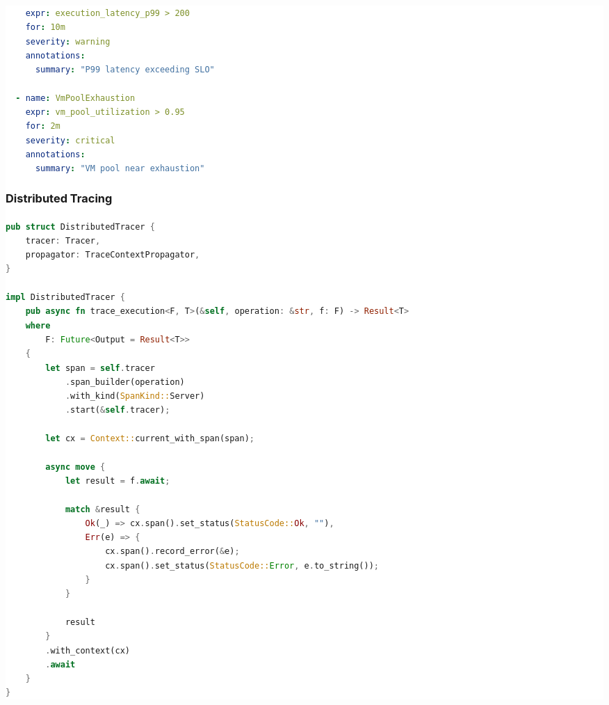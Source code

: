 ```yaml
    expr: execution_latency_p99 > 200
    for: 10m
    severity: warning
    annotations:
      summary: "P99 latency exceeding SLO"

  - name: VmPoolExhaustion
    expr: vm_pool_utilization > 0.95
    for: 2m
    severity: critical
    annotations:
      summary: "VM pool near exhaustion"
```

### Distributed Tracing

```rust
pub struct DistributedTracer {
    tracer: Tracer,
    propagator: TraceContextPropagator,
}

impl DistributedTracer {
    pub async fn trace_execution<F, T>(&self, operation: &str, f: F) -> Result<T>
    where
        F: Future<Output = Result<T>>
    {
        let span = self.tracer
            .span_builder(operation)
            .with_kind(SpanKind::Server)
            .start(&self.tracer);

        let cx = Context::current_with_span(span);

        async move {
            let result = f.await;

            match &result {
                Ok(_) => cx.span().set_status(StatusCode::Ok, ""),
                Err(e) => {
                    cx.span().record_error(&e);
                    cx.span().set_status(StatusCode::Error, e.to_string());
                }
            }

            result
        }
        .with_context(cx)
        .await
    }
}
```

